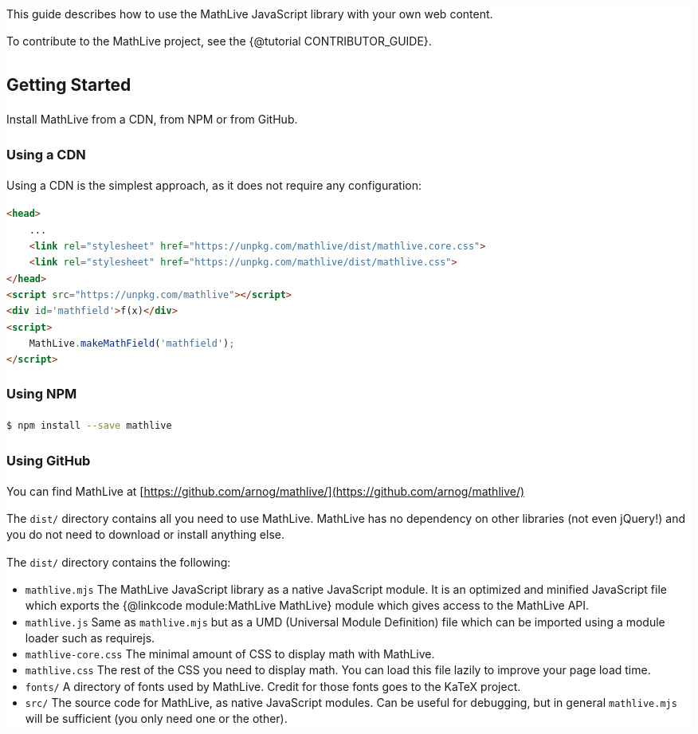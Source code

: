 This guide describes how to use the MathLive JavaScript library with your own
web content. 

To contribute to the MathLive project, see the {@tutorial CONTRIBUTOR_GUIDE}.


## Getting Started

Install MathLive from a CDN, from NPM or from GitHub.

### Using a CDN
Using a CDN is the simplest approach, as it does not require any configuration:

```html
<head>
    ...
    <link rel="stylesheet" href="https://unpkg.com/mathlive/dist/mathlive.core.css">
    <link rel="stylesheet" href="https://unpkg.com/mathlive/dist/mathlive.css">
</head>
<script src="https://unpkg.com/mathlive"></script>
<div id='mathfield'>f(x)</div>
<script>
    MathLive.makeMathField('mathfield');
</script>
```

### Using NPM
```bash
$ npm install --save mathlive
```

### Using GitHub

You can find MathLive at [https://github.com/arnog/mathlive/](https://github.com/arnog/mathlive/)

The `dist/` directory contains all you need to use MathLive. MathLive has no 
dependency on other libraries (not even jQuery!) and you do not need to 
download or install anything else.

The `dist/` directory contains the following:
- `mathlive.mjs` The MathLive JavaScript library as a native JavaScript module. 
It is an optimized and minified JavaScript file which exports the {@linkcode module:MathLive MathLive} 
module which gives access to the MathLive API.
- `mathlive.js` Same as `mathlive.mjs` but as a UMD (Universal Module Definition)
file which can be imported using a module loader such as requirejs.
- `mathlive-core.css` The minimal amount of CSS to display math with MathLive.
- `mathlive.css` The rest of the CSS you need to display math. You can load
this file lazily to improve your page load time.
- `fonts/` A directory of fonts used by MathLive. Credit for those fonts goes to
the KaTeX project.
- `src/` The source code for MathLive, as native JavaScript modules. Can be 
useful for debugging, but in general `mathlive.mjs` will be sufficient (you only 
need one or the other).
